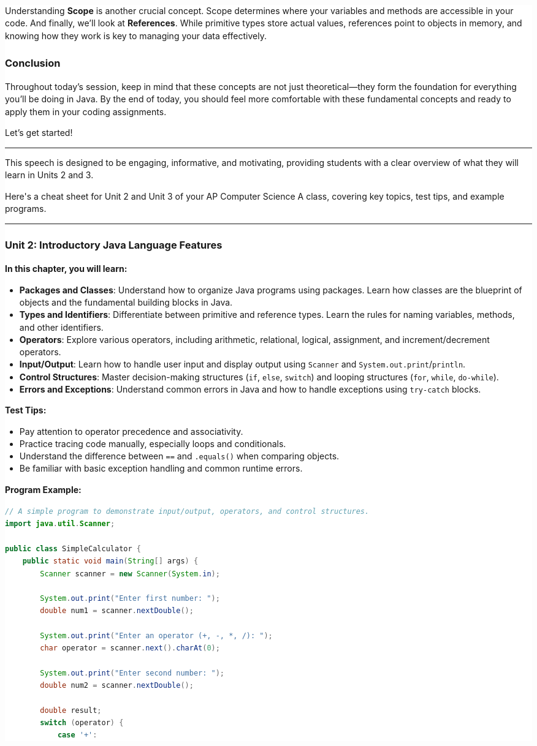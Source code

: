Understanding **Scope** is another crucial concept. Scope determines where your variables and methods are accessible in your code. And finally, we’ll look at **References**. While primitive types store actual values, references point to objects in memory, and knowing how they work is key to managing your data effectively.

### **Conclusion**

Throughout today’s session, keep in mind that these concepts are not just theoretical—they form the foundation for everything you’ll be doing in Java. By the end of today, you should feel more comfortable with these fundamental concepts and ready to apply them in your coding assignments.

Let’s get started!

--- 

This speech is designed to be engaging, informative, and motivating, providing students with a clear overview of what they will learn in Units 2 and 3.

Here's a cheat sheet for Unit 2 and Unit 3 of your AP Computer Science A class, covering key topics, test tips, and example programs.

---

### **Unit 2: Introductory Java Language Features**

**In this chapter, you will learn:**
- **Packages and Classes**: Understand how to organize Java programs using packages. Learn how classes are the blueprint of objects and the fundamental building blocks in Java.
- **Types and Identifiers**: Differentiate between primitive and reference types. Learn the rules for naming variables, methods, and other identifiers.
- **Operators**: Explore various operators, including arithmetic, relational, logical, assignment, and increment/decrement operators.
- **Input/Output**: Learn how to handle user input and display output using `Scanner` and `System.out.print`/`println`.
- **Control Structures**: Master decision-making structures (`if`, `else`, `switch`) and looping structures (`for`, `while`, `do-while`).
- **Errors and Exceptions**: Understand common errors in Java and how to handle exceptions using `try-catch` blocks.

**Test Tips:**
- Pay attention to operator precedence and associativity.
- Practice tracing code manually, especially loops and conditionals.
- Understand the difference between `==` and `.equals()` when comparing objects.
- Be familiar with basic exception handling and common runtime errors.

**Program Example:**

```java
// A simple program to demonstrate input/output, operators, and control structures.
import java.util.Scanner;

public class SimpleCalculator {
    public static void main(String[] args) {
        Scanner scanner = new Scanner(System.in);
        
        System.out.print("Enter first number: ");
        double num1 = scanner.nextDouble();
        
        System.out.print("Enter an operator (+, -, *, /): ");
        char operator = scanner.next().charAt(0);
        
        System.out.print("Enter second number: ");
        double num2 = scanner.nextDouble();
        
        double result;
        switch (operator) {
            case '+':
```
